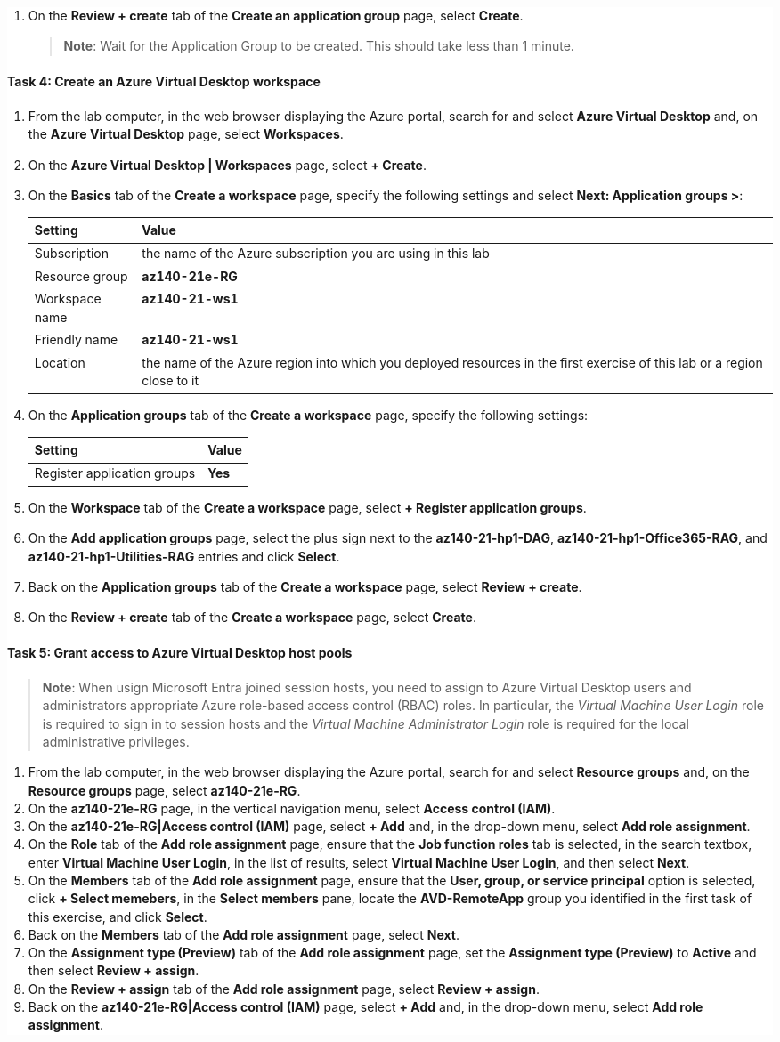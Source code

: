 1. On the **Review + create** tab of the **Create an application group** page, select **Create**.

    > **Note**: Wait for the Application Group to be created. This should take less than 1 minute. 

#### Task 4: Create an Azure Virtual Desktop workspace

1. From the lab computer, in the web browser displaying the Azure portal, search for and select **Azure Virtual Desktop** and, on the **Azure Virtual Desktop** page, select **Workspaces**.
1. On the **Azure Virtual Desktop \| Workspaces** page, select **+ Create**. 
1. On the **Basics** tab of the **Create a workspace** page, specify the following settings and select **Next: Application groups >**:

    |Setting|Value|
    |---|---|
    |Subscription|the name of the Azure subscription you are using in this lab|
    |Resource group|**az140-21e-RG**|
    |Workspace name|**az140-21-ws1**|
    |Friendly name|**az140-21-ws1**|
    |Location|the name of the Azure region into which you deployed resources in the first exercise of this lab or a region close to it|

1. On the **Application groups** tab of the **Create a workspace** page, specify the following settings:

    |Setting|Value|
    |---|---|
    |Register application groups|**Yes**|

1. On the **Workspace** tab of the **Create a workspace** page, select **+ Register application groups**.
1. On the **Add application groups** page, select the plus sign next to the **az140-21-hp1-DAG**, **az140-21-hp1-Office365-RAG**, and **az140-21-hp1-Utilities-RAG** entries and click **Select**. 
1. Back on the **Application groups** tab of the **Create a workspace** page, select **Review + create**.
1. On the **Review + create** tab of the **Create a workspace** page, select **Create**.

#### Task 5: Grant access to Azure Virtual Desktop host pools

> **Note**: When usign Microsoft Entra joined session hosts, you need to assign to Azure Virtual Desktop users and administrators appropriate Azure role-based access control (RBAC) roles. In particular, the *Virtual Machine User Login* role is required to sign in to session hosts and the *Virtual Machine Administrator Login* role is required for the local administrative privileges. 

1. From the lab computer, in the web browser displaying the Azure portal, search for and select **Resource groups** and, on the **Resource groups** page, select **az140-21e-RG**.
1. On the **az140-21e-RG** page, in the vertical navigation menu, select **Access control (IAM)**.
1. On the **az140-21e-RG\|Access control (IAM)** page, select **+ Add** and, in the drop-down menu, select **Add role assignment**.
1. On the **Role** tab of the **Add role assignment** page, ensure that the **Job function roles** tab is selected, in the search textbox, enter **Virtual Machine User Login**, in the list of results, select **Virtual Machine User Login**, and then select **Next**.
1. On the **Members** tab of the **Add role assignment** page, ensure that the **User, group, or service principal** option is selected, click **+ Select memebers**, in the **Select members** pane, locate the **AVD-RemoteApp** group you identified in the first task of this exercise, and click **Select**.
1. Back on the **Members** tab of the **Add role assignment** page, select **Next**.
1. On the **Assignment type (Preview)** tab of the **Add role assignment** page, set the **Assignment type (Preview)** to **Active** and then select **Review + assign**.
1. On the **Review + assign** tab of the **Add role assignment** page, select **Review + assign**. 
1. Back on the **az140-21e-RG\|Access control (IAM)** page, select **+ Add** and, in the drop-down menu, select **Add role assignment**.